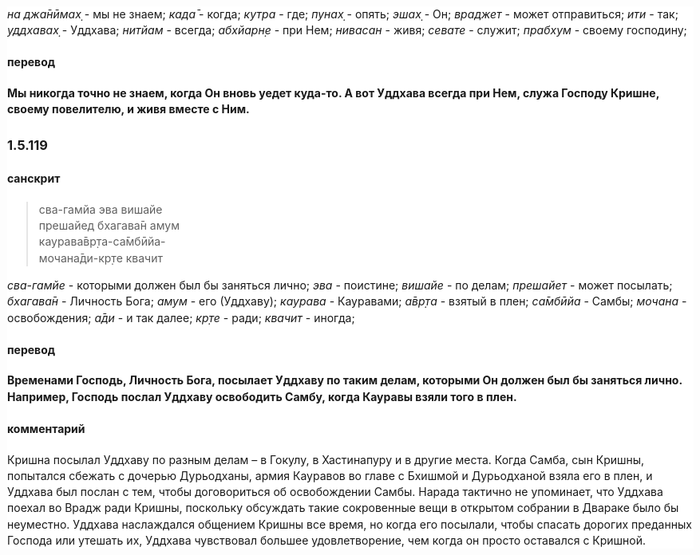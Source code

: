 _на джа̄нӣмах̣_ - мы не знаем;
_када̄_ - когда;
_кутра_ - где;
_пунах̣_ - опять;
_эшах̣_ - Он;
_враджет_ - может отправиться;
_ити_ - так;
_уддхавах̣_ - Уддхава;
_нитйам_ - всегда;
_абхйарн̣е_ - при Нем;
_нивасан_ - живя;
_севате_ - служит;
_прабхум_ - своему господину;

#### перевод

**Мы никогда точно не знаем, когда Он вновь уедет куда-то. А вот Уддхава всегда при Нем, служа Господу Кришне, своему повелителю, и живя вместе с Ним.**

### 1.5.119

#### санскрит

> сва-гамйа эва вишайе<br/>
> прешайед бхагава̄н амум<br/>
> каурава̄вр̣та-са̄мбӣйа-<br/>
> мочана̄ди-кр̣те квачит

_сва-гамйе_ - которыми должен был бы заняться лично;
_эва_ - поистине;
_вишайе_ - по делам;
_прешайет_ - может посылать;
_бхагава̄н_ - Личность Бога;
_амум_ - его (Уддхаву);
_каурава_ - Кауравами;
_а̄вр̣та_ - взятый в плен;
_са̄мбӣйа_ - Самбы;
_мочана_ - освобождения;
_а̄ди_ - и так далее;
_кр̣те_ - ради;
_квачит_ - иногда;

#### перевод

**Временами Господь, Личность Бога, посылает Уддхаву по таким делам, которыми Он должен был бы заняться лично. Например, Господь послал Уддхаву освободить Самбу, когда Кауравы взяли того в плен.**

#### комментарий

Кришна посылал Уддхаву по разным делам – в Гокулу, в Хастинапуру и в другие места. Когда Самба, сын Кришны, попытался сбежать с дочерью Дурьодханы, армия Кауравов во главе с Бхишмой и Дурьодханой взяла его в плен, и Уддхава был послан с тем, чтобы договориться об освобождении Самбы. Нарада тактично не упоминает, что Уддхава поехал во Врадж ради Кришны, поскольку обсуждать такие сокровенные вещи в открытом собрании в Двараке было бы неуместно. Уддхава наслаждался общением Кришны все время, но когда его посылали, чтобы спасать дорогих преданных Господа или утешать их, Уддхава чувствовал большее удовлетворение, чем когда он просто оставался с Кришной.
